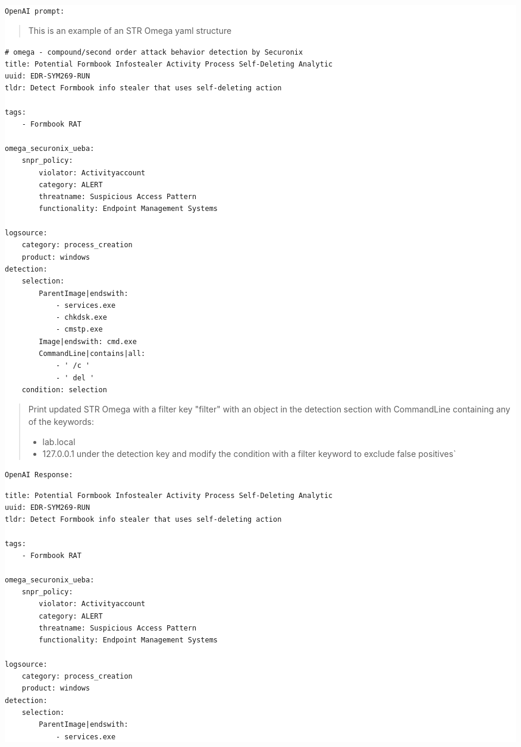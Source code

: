 `OpenAI prompt:`
>  This is an example of an STR Omega yaml structure
```
# omega - compound/second order attack behavior detection by Securonix
title: Potential Formbook Infostealer Activity Process Self-Deleting Analytic
uuid: EDR-SYM269-RUN
tldr: Detect Formbook info stealer that uses self-deleting action

tags:
    - Formbook RAT
    
omega_securonix_ueba:
    snpr_policy:
        violator: Activityaccount
        category: ALERT
        threatname: Suspicious Access Pattern
        functionality: Endpoint Management Systems 

logsource:
    category: process_creation
    product: windows
detection:
    selection:
        ParentImage|endswith:
            - services.exe
            - chkdsk.exe
            - cmstp.exe
        Image|endswith: cmd.exe
        CommandLine|contains|all:
            - ' /c '
            - ' del '
    condition: selection
```
>
>Print updated STR Omega with a filter key "filter" with an object  in the detection  section with  CommandLine containing any of the keywords:
> - lab.local
> - 127.0.0.1
> under the detection key and modify the condition with a filter keyword to exclude false positives`
>
`OpenAI Response:`
```
title: Potential Formbook Infostealer Activity Process Self-Deleting Analytic
uuid: EDR-SYM269-RUN
tldr: Detect Formbook info stealer that uses self-deleting action

tags:
    - Formbook RAT
    
omega_securonix_ueba:
    snpr_policy:
        violator: Activityaccount
        category: ALERT
        threatname: Suspicious Access Pattern
        functionality: Endpoint Management Systems 

logsource:
    category: process_creation
    product: windows
detection:
    selection:
        ParentImage|endswith:
            - services.exe
```